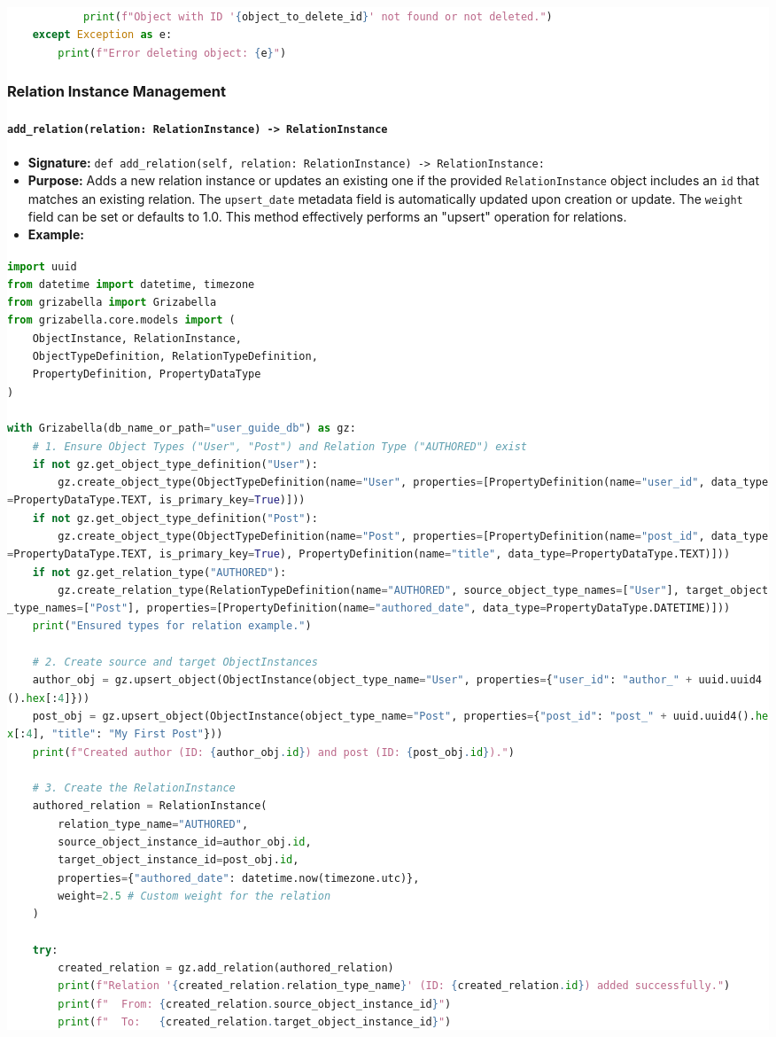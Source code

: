```python
            print(f"Object with ID '{object_to_delete_id}' not found or not deleted.")
    except Exception as e:
        print(f"Error deleting object: {e}")
```

### Relation Instance Management

#### `add_relation(relation: RelationInstance) -> RelationInstance`

* **Signature:** `def add_relation(self, relation: RelationInstance) -> RelationInstance:`
* **Purpose:** Adds a new relation instance or updates an existing one if the provided `RelationInstance` object includes an `id` that matches an existing relation. The `upsert_date` metadata field is automatically updated upon creation or update. The `weight` field can be set or defaults to 1.0. This method effectively performs an "upsert" operation for relations.
* **Example:**

```python
import uuid
from datetime import datetime, timezone
from grizabella import Grizabella
from grizabella.core.models import (
    ObjectInstance, RelationInstance,
    ObjectTypeDefinition, RelationTypeDefinition,
    PropertyDefinition, PropertyDataType
)

with Grizabella(db_name_or_path="user_guide_db") as gz:
    # 1. Ensure Object Types ("User", "Post") and Relation Type ("AUTHORED") exist
    if not gz.get_object_type_definition("User"):
        gz.create_object_type(ObjectTypeDefinition(name="User", properties=[PropertyDefinition(name="user_id", data_type=PropertyDataType.TEXT, is_primary_key=True)]))
    if not gz.get_object_type_definition("Post"):
        gz.create_object_type(ObjectTypeDefinition(name="Post", properties=[PropertyDefinition(name="post_id", data_type=PropertyDataType.TEXT, is_primary_key=True), PropertyDefinition(name="title", data_type=PropertyDataType.TEXT)]))
    if not gz.get_relation_type("AUTHORED"):
        gz.create_relation_type(RelationTypeDefinition(name="AUTHORED", source_object_type_names=["User"], target_object_type_names=["Post"], properties=[PropertyDefinition(name="authored_date", data_type=PropertyDataType.DATETIME)]))
    print("Ensured types for relation example.")

    # 2. Create source and target ObjectInstances
    author_obj = gz.upsert_object(ObjectInstance(object_type_name="User", properties={"user_id": "author_" + uuid.uuid4().hex[:4]}))
    post_obj = gz.upsert_object(ObjectInstance(object_type_name="Post", properties={"post_id": "post_" + uuid.uuid4().hex[:4], "title": "My First Post"}))
    print(f"Created author (ID: {author_obj.id}) and post (ID: {post_obj.id}).")

    # 3. Create the RelationInstance
    authored_relation = RelationInstance(
        relation_type_name="AUTHORED",
        source_object_instance_id=author_obj.id,
        target_object_instance_id=post_obj.id,
        properties={"authored_date": datetime.now(timezone.utc)},
        weight=2.5 # Custom weight for the relation
    )

    try:
        created_relation = gz.add_relation(authored_relation)
        print(f"Relation '{created_relation.relation_type_name}' (ID: {created_relation.id}) added successfully.")
        print(f"  From: {created_relation.source_object_instance_id}")
        print(f"  To:   {created_relation.target_object_instance_id}")
```